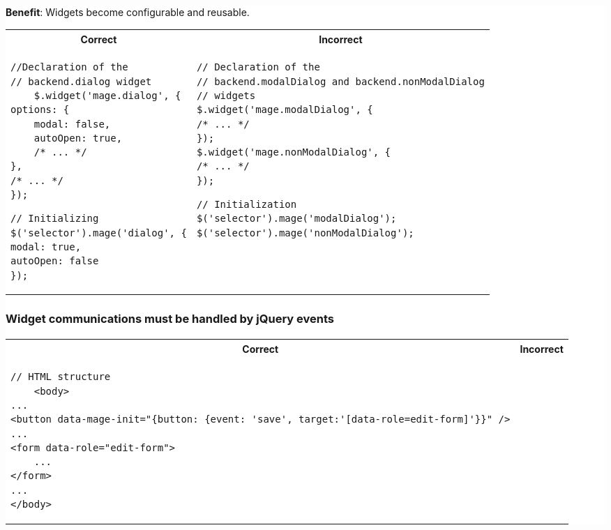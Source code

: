 <div>
  <p><strong>Benefit</strong>: Widgets become configurable and reusable.</p>
  <table>
     <tbody>
        <tr>
           <th>Correct</th>
           <th>Incorrect</th>
        </tr>
        <tr class="even">
           <td>
              <pre>//Declaration of the
// backend.dialog widget
    $.widget('mage.dialog', {
options: {
    modal: false,
    autoOpen: true,
    /* ... */
},
/* ... */
});</pre>
              <pre>// Initializing
$('selector').mage('dialog', {
modal: true,
autoOpen: false
});</pre>
           </td>
           <td>
              <pre>// Declaration of the
// backend.modalDialog and backend.nonModalDialog
// widgets
$.widget('mage.modalDialog', {
/* ... */
});
$.widget('mage.nonModalDialog', {
/* ... */
});</pre>
              <pre>// Initialization
$('selector').mage('modalDialog');
$('selector').mage('nonModalDialog');</pre>
           </td>
        </tr>
     </tbody>
  </table>
</div>
<h3>Widget communications must be handled by jQuery events</h3>
<div>
  <table>
     <tbody>
        <tr>
           <th>Correct</th>
           <th>Incorrect</th>
        </tr>
        <tr class="even">
           <td>
              <pre>// HTML structure
    &lt;body>
...
&lt;button data-mage-init="{button: {event: 'save', target:'[data-role=edit-form]'}}" />
...
&lt;form data-role="edit-form">
    ...
&lt;/form>
...
&lt;/body></pre>